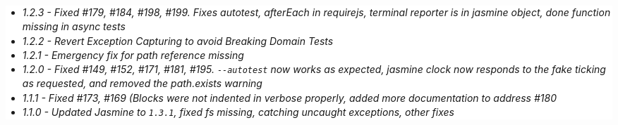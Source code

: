 *  _1.2.3 - Fixed #179, #184, #198, #199. Fixes autotest, afterEach in requirejs, terminal reporter is in jasmine object, done function missing in async tests_
*  _1.2.2 - Revert Exception Capturing to avoid Breaking Domain Tests_
*  _1.2.1 - Emergency fix for path reference missing_
*  _1.2.0 - Fixed #149, #152, #171, #181, #195. `--autotest` now works as expected, jasmine clock now responds to the fake ticking as requested, and removed the path.exists warning_
*  _1.1.1 - Fixed #173, #169 (Blocks were not indented in verbose properly, added more documentation to address #180_
*  _1.1.0 - Updated Jasmine to `1.3.1`, fixed fs missing, catching uncaught exceptions, other fixes_
